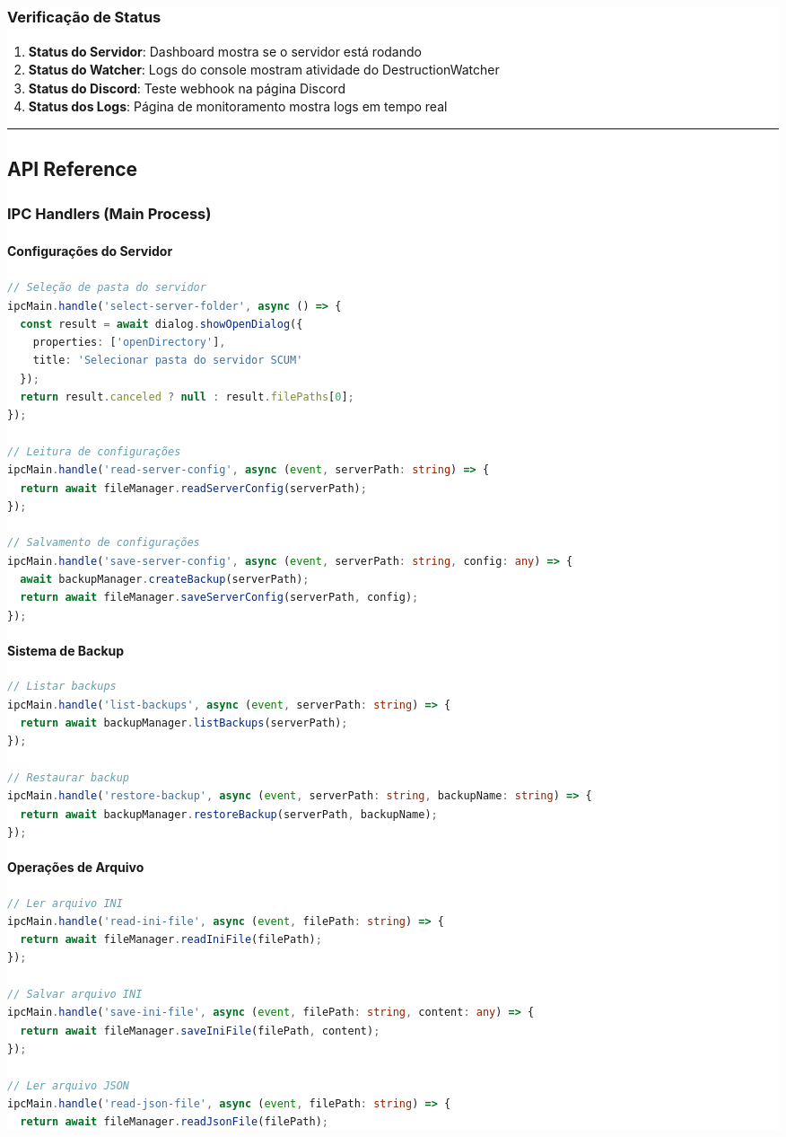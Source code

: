 ### Verificação de Status

1. **Status do Servidor**: Dashboard mostra se o servidor está rodando
2. **Status do Watcher**: Logs do console mostram atividade do DestructionWatcher
3. **Status do Discord**: Teste webhook na página Discord
4. **Status dos Logs**: Página de monitoramento mostra logs em tempo real

---

## API Reference

### IPC Handlers (Main Process)

#### Configurações do Servidor
```typescript
// Seleção de pasta do servidor
ipcMain.handle('select-server-folder', async () => {
  const result = await dialog.showOpenDialog({
    properties: ['openDirectory'],
    title: 'Selecionar pasta do servidor SCUM'
  });
  return result.canceled ? null : result.filePaths[0];
});

// Leitura de configurações
ipcMain.handle('read-server-config', async (event, serverPath: string) => {
  return await fileManager.readServerConfig(serverPath);
});

// Salvamento de configurações
ipcMain.handle('save-server-config', async (event, serverPath: string, config: any) => {
  await backupManager.createBackup(serverPath);
  return await fileManager.saveServerConfig(serverPath, config);
});
```

#### Sistema de Backup
```typescript
// Listar backups
ipcMain.handle('list-backups', async (event, serverPath: string) => {
  return await backupManager.listBackups(serverPath);
});

// Restaurar backup
ipcMain.handle('restore-backup', async (event, serverPath: string, backupName: string) => {
  return await backupManager.restoreBackup(serverPath, backupName);
});
```

#### Operações de Arquivo
```typescript
// Ler arquivo INI
ipcMain.handle('read-ini-file', async (event, filePath: string) => {
  return await fileManager.readIniFile(filePath);
});

// Salvar arquivo INI
ipcMain.handle('save-ini-file', async (event, filePath: string, content: any) => {
  return await fileManager.saveIniFile(filePath, content);
});

// Ler arquivo JSON
ipcMain.handle('read-json-file', async (event, filePath: string) => {
  return await fileManager.readJsonFile(filePath);
```